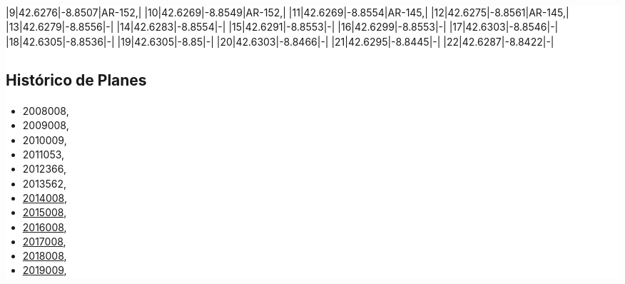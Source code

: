 |9|42.6276|-8.8507|AR-152,|
|10|42.6269|-8.8549|AR-152,|
|11|42.6269|-8.8554|AR-145,|
|12|42.6275|-8.8561|AR-145,|
|13|42.6279|-8.8556|-|
|14|42.6283|-8.8554|-|
|15|42.6291|-8.8553|-|
|16|42.6299|-8.8553|-|
|17|42.6303|-8.8546|-|
|18|42.6305|-8.8536|-|
|19|42.6305|-8.85|-|
|20|42.6303|-8.8466|-|
|21|42.6295|-8.8445|-|
|22|42.6287|-8.8422|-|



## Histórico de Planes


+ 2008008,
+ 2009008,
+ 2010009,
+ 2011053,
+ 2012366,
+ 2013562,
+ [2014008](http://www.galiciamarineira.info/content/pexma2014AAUT008),
+ [2015008](http://www.galiciamarineira.info/content/pexma2015AAUT008),
+ [2016008](http://www.galiciamarineira.info/content/pexma2016AAUT008),
+ [2017008](https://galirema.wikia.org/es/wiki/Pexma2017AAUT008),
+ [2018008](https://galirema.wikia.org/es/wiki/Pexma2018AAUT008),
+ [2019009](https://galirema.wikia.org/es/wiki/Pexma2019AAUT009), 



